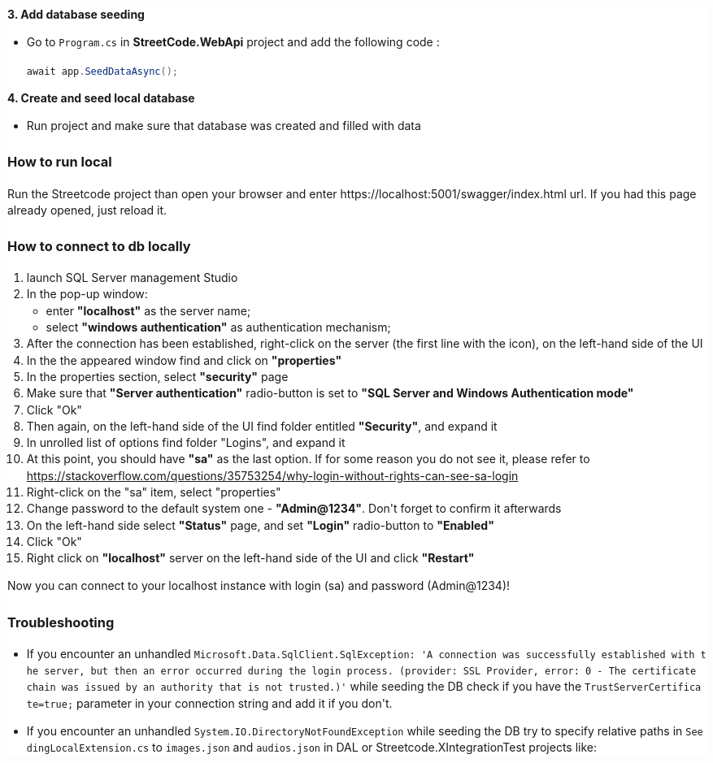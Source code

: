   **3. Add database seeding**
   - Go to `Program.cs` in **StreetCode.WebApi** project and add the following code :

     ```csharp
     await app.SeedDataAsync(); 
     ```
     
  **4. Create and seed local database**  
   * Run project and make sure that database was created and filled with data

### How to run local 
 Run the Streetcode project than open your browser and enter https://localhost:5001/swagger/index.html url. If you had this page already opened, just reload it.

### How to connect to db locally
1. launch SQL Server management Studio
2. In the pop-up window:
    - enter **"localhost"** as the server name;
    - select **"windows authentication"** as authentication mechanism;
3. After the connection has been established, right-click on the server (the first line with the icon), on the left-hand side of the UI
4. In the the appeared window find and click on **"properties"**
5. In the properties section, select **"security"** page
6. Make sure that **"Server authentication"** radio-button is set to **"SQL Server and Windows Authentication mode"**
7. Click "Ok"
8. Then again, on the left-hand side of the UI find folder entitled **"Security"**, and expand it
9. In unrolled list of options find folder "Logins", and expand it
10. At this point, you should have **"sa"** as the last option.
    If for some reason you do not see it, please refer to https://stackoverflow.com/questions/35753254/why-login-without-rights-can-see-sa-login
11. Right-click on the "sa" item, select "properties"
12. Change password to the default system one - **"Admin@1234"**. Don't forget to confirm it afterwards
13. On the left-hand side select **"Status"** page, and set **"Login"** radio-button to **"Enabled"**
14. Click "Ok"
15. Right click on **"localhost"** server on the left-hand side of the UI and click **"Restart"**

Now you can connect to your localhost instance with login (sa) and password (Admin@1234)!

### Troubleshooting

- If you encounter an unhandled `Microsoft.Data.SqlClient.SqlException: 'A connection was successfully established with the server, but then an error occurred during the login process. (provider: SSL Provider, error: 0 - The certificate chain was issued by an authority that is not trusted.)'` while seeding the DB check if you have the `TrustServerCertificate=true;` parameter in your connection string and add it if you don't.

- If you encounter an unhandled `System.IO.DirectoryNotFoundException` while seeding the DB try to specify relative paths in `SeedingLocalExtension.cs` to `images.json` and `audios.json` in DAL or Streetcode.XIntegrationTest projects like:
